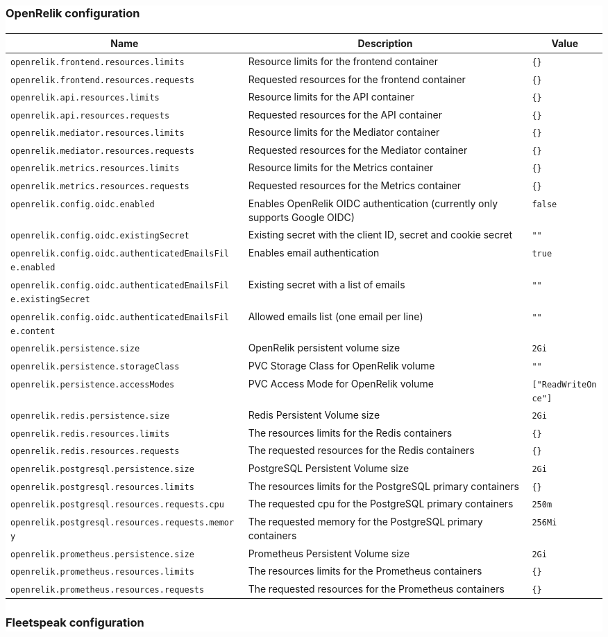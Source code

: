 ### OpenRelik configuration

| Name                                                           | Description                                                                 | Value               |
| -------------------------------------------------------------- | --------------------------------------------------------------------------- | ------------------- |
| `openrelik.frontend.resources.limits`                          | Resource limits for the frontend container                                  | `{}`                |
| `openrelik.frontend.resources.requests`                        | Requested resources for the frontend container                              | `{}`                |
| `openrelik.api.resources.limits`                               | Resource limits for the API container                                       | `{}`                |
| `openrelik.api.resources.requests`                             | Requested resources for the API container                                   | `{}`                |
| `openrelik.mediator.resources.limits`                          | Resource limits for the Mediator container                                  | `{}`                |
| `openrelik.mediator.resources.requests`                        | Requested resources for the Mediator container                              | `{}`                |
| `openrelik.metrics.resources.limits`                           | Resource limits for the Metrics container                                   | `{}`                |
| `openrelik.metrics.resources.requests`                         | Requested resources for the Metrics container                               | `{}`                |
| `openrelik.config.oidc.enabled`                                | Enables OpenRelik OIDC authentication (currently only supports Google OIDC) | `false`             |
| `openrelik.config.oidc.existingSecret`                         | Existing secret with the client ID, secret and cookie secret                | `""`                |
| `openrelik.config.oidc.authenticatedEmailsFile.enabled`        | Enables email authentication                                                | `true`              |
| `openrelik.config.oidc.authenticatedEmailsFile.existingSecret` | Existing secret with a list of emails                                       | `""`                |
| `openrelik.config.oidc.authenticatedEmailsFile.content`        | Allowed emails list (one email per line)                                    | `""`                |
| `openrelik.persistence.size`                                   | OpenRelik persistent volume size                                            | `2Gi`               |
| `openrelik.persistence.storageClass`                           | PVC Storage Class for OpenRelik volume                                      | `""`                |
| `openrelik.persistence.accessModes`                            | PVC Access Mode for OpenRelik volume                                        | `["ReadWriteOnce"]` |
| `openrelik.redis.persistence.size`                             | Redis Persistent Volume size                                                | `2Gi`               |
| `openrelik.redis.resources.limits`                             | The resources limits for the Redis containers                               | `{}`                |
| `openrelik.redis.resources.requests`                           | The requested resources for the Redis containers                            | `{}`                |
| `openrelik.postgresql.persistence.size`                        | PostgreSQL Persistent Volume size                                           | `2Gi`               |
| `openrelik.postgresql.resources.limits`                        | The resources limits for the PostgreSQL primary containers                  | `{}`                |
| `openrelik.postgresql.resources.requests.cpu`                  | The requested cpu for the PostgreSQL primary containers                     | `250m`              |
| `openrelik.postgresql.resources.requests.memory`               | The requested memory for the PostgreSQL primary containers                  | `256Mi`             |
| `openrelik.prometheus.persistence.size`                        | Prometheus Persistent Volume size                                           | `2Gi`               |
| `openrelik.prometheus.resources.limits`                        | The resources limits for the Prometheus containers                          | `{}`                |
| `openrelik.prometheus.resources.requests`                      | The requested resources for the Prometheus containers                       | `{}`                |

### Fleetspeak configuration
